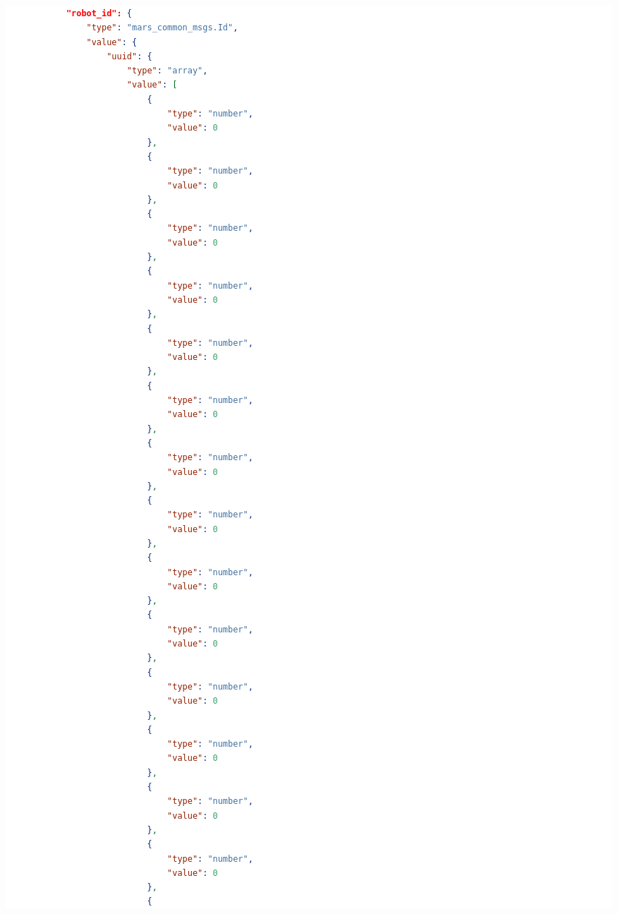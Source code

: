 ```json
            "robot_id": {
                "type": "mars_common_msgs.Id",
                "value": {
                    "uuid": {
                        "type": "array",
                        "value": [
                            {
                                "type": "number",
                                "value": 0
                            },
                            {
                                "type": "number",
                                "value": 0
                            },
                            {
                                "type": "number",
                                "value": 0
                            },
                            {
                                "type": "number",
                                "value": 0
                            },
                            {
                                "type": "number",
                                "value": 0
                            },
                            {
                                "type": "number",
                                "value": 0
                            },
                            {
                                "type": "number",
                                "value": 0
                            },
                            {
                                "type": "number",
                                "value": 0
                            },
                            {
                                "type": "number",
                                "value": 0
                            },
                            {
                                "type": "number",
                                "value": 0
                            },
                            {
                                "type": "number",
                                "value": 0
                            },
                            {
                                "type": "number",
                                "value": 0
                            },
                            {
                                "type": "number",
                                "value": 0
                            },
                            {
                                "type": "number",
                                "value": 0
                            },
                            {
```
